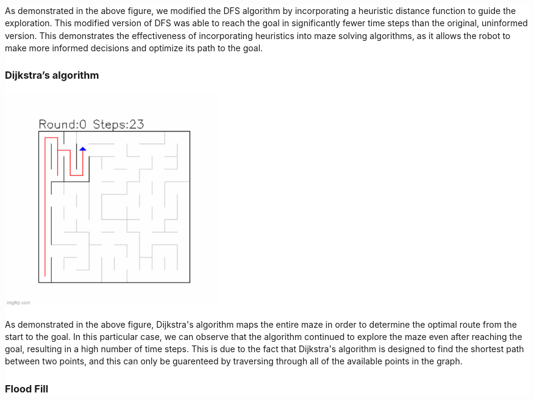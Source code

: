 As demonstrated in the above figure, we modified the DFS algorithm by incorporating a heuristic distance function to guide the exploration. This modified version of DFS was able to reach the goal in significantly fewer time steps than the original, uninformed version. This demonstrates the effectiveness of incorporating heuristics into maze solving algorithms, as it allows the robot to make more informed decisions and optimize its path to the goal.

### Dijkstra’s algorithm

<img src="images/dijkstra_explore.gif" width="350" height="350" />

As demonstrated in the above figure, Dijkstra's algorithm maps the entire maze in order to determine the optimal route from the start to the goal. In this particular case, we can observe that the algorithm continued to explore the maze even after reaching the goal, resulting in a high number of time steps. This is due to the fact that Dijkstra's algorithm is designed to find the shortest path between two points, and this can only be guarenteed by traversing through all of the available points in the graph.

### Flood Fill
